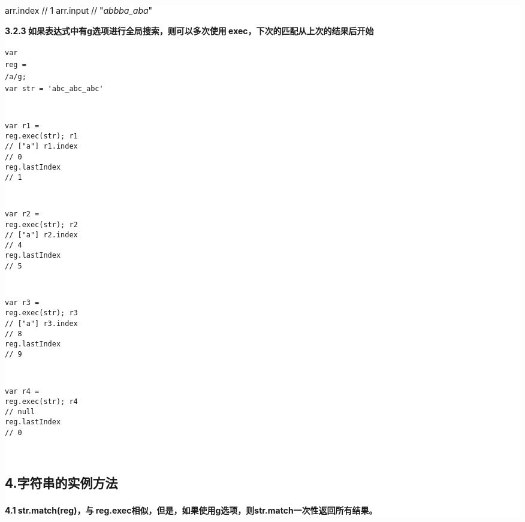 arr.index <span class="hljs-regexp">//</span> <span class="hljs-number">1</span>
arr.input <span class="hljs-regexp">//</span> <span class="hljs-string">&quot;_abbba_aba_&quot;</span>
</code></pre><p><strong>3.2.3 &#x5982;&#x679C;&#x8868;&#x8FBE;&#x5F0F;&#x4E2D;&#x6709;g&#x9009;&#x9879;&#x8FDB;&#x884C;&#x5168;&#x5C40;&#x641C;&#x7D22;&#xFF0C;&#x5219;&#x53EF;&#x4EE5;&#x591A;&#x6B21;&#x4F7F;&#x7528; exec&#xFF0C;&#x4E0B;&#x6B21;&#x7684;&#x5339;&#x914D;&#x4ECE;&#x4E0A;&#x6B21;&#x7684;&#x7ED3;&#x679C;&#x540E;&#x5F00;&#x59CB;</strong></p><div class="widget-codetool" style="display:none"><div class="widget-codetool--inner"><span class="selectCode code-tool" data-toggle="tooltip" data-placement="top" title="" data-original-title="&#x5168;&#x9009;"></span> <span type="button" class="copyCode code-tool" data-toggle="tooltip" data-placement="top" data-clipboard-text="var reg = /a/g;
var str = &apos;abc_abc_abc&apos;

var r1 = reg.exec(str);
r1 // [&quot;a&quot;]
r1.index // 0
reg.lastIndex // 1

var r2 = reg.exec(str);
r2 // [&quot;a&quot;]
r2.index // 4
reg.lastIndex // 5

var r3 = reg.exec(str);
r3 // [&quot;a&quot;]
r3.index // 8
reg.lastIndex // 9

var r4 = reg.exec(str);
r4 // null
reg.lastIndex // 0


" title="" data-original-title="&#x590D;&#x5236;"></span> <span type="button" class="saveToNote code-tool" data-toggle="tooltip" data-placement="top" title="" data-original-title="&#x653E;&#x8FDB;&#x7B14;&#x8BB0;"></span></div></div><pre class="hljs stata"><code><span class="hljs-keyword">var</span> <span class="hljs-keyword">reg</span> = /a/<span class="hljs-keyword">g</span>;
<span class="hljs-keyword">var</span> str = &apos;abc_abc_abc&apos;

<span class="hljs-keyword">var</span> r1 = <span class="hljs-keyword">reg</span>.exec(str);
r1 <span class="hljs-comment">// [&quot;a&quot;]</span>
r1.index <span class="hljs-comment">// 0</span>
<span class="hljs-keyword">reg</span>.lastIndex <span class="hljs-comment">// 1</span>

<span class="hljs-keyword">var</span> r2 = <span class="hljs-keyword">reg</span>.exec(str);
r2 <span class="hljs-comment">// [&quot;a&quot;]</span>
r2.index <span class="hljs-comment">// 4</span>
<span class="hljs-keyword">reg</span>.lastIndex <span class="hljs-comment">// 5</span>

<span class="hljs-keyword">var</span> r3 = <span class="hljs-keyword">reg</span>.exec(str);
r3 <span class="hljs-comment">// [&quot;a&quot;]</span>
r3.index <span class="hljs-comment">// 8</span>
<span class="hljs-keyword">reg</span>.lastIndex <span class="hljs-comment">// 9</span>

<span class="hljs-keyword">var</span> r4 = <span class="hljs-keyword">reg</span>.exec(str);
r4 <span class="hljs-comment">// null</span>
<span class="hljs-keyword">reg</span>.lastIndex <span class="hljs-comment">// 0</span>


</code></pre><h2 id="articleHeader3">4.&#x5B57;&#x7B26;&#x4E32;&#x7684;&#x5B9E;&#x4F8B;&#x65B9;&#x6CD5;</h2><h4>4.1 str.match(reg)&#xFF0C;&#x4E0E; reg.exec&#x76F8;&#x4F3C;&#xFF0C;&#x4F46;&#x662F;&#xFF0C;&#x5982;&#x679C;&#x4F7F;&#x7528;g&#x9009;&#x9879;&#xFF0C;&#x5219;str.match&#x4E00;&#x6B21;&#x6027;&#x8FD4;&#x56DE;&#x6240;&#x6709;&#x7ED3;&#x679C;&#x3002;</h4><div class="widget-codetool" style="display:none"><div class="widget-codetool--inner"><span class="selectCode code-tool" data-toggle="tooltip" data-placement="top" title="" data-original-title="&#x5168;&#x9009;"></span> <span type="button" class="copyCode code-tool" data-toggle="tooltip" data-placement="top" data-clipboard-text="var s = &apos;abba&apos;;
var r = /a/g;

s.match(r) // [&quot;a&quot;, &quot;a&quot;]